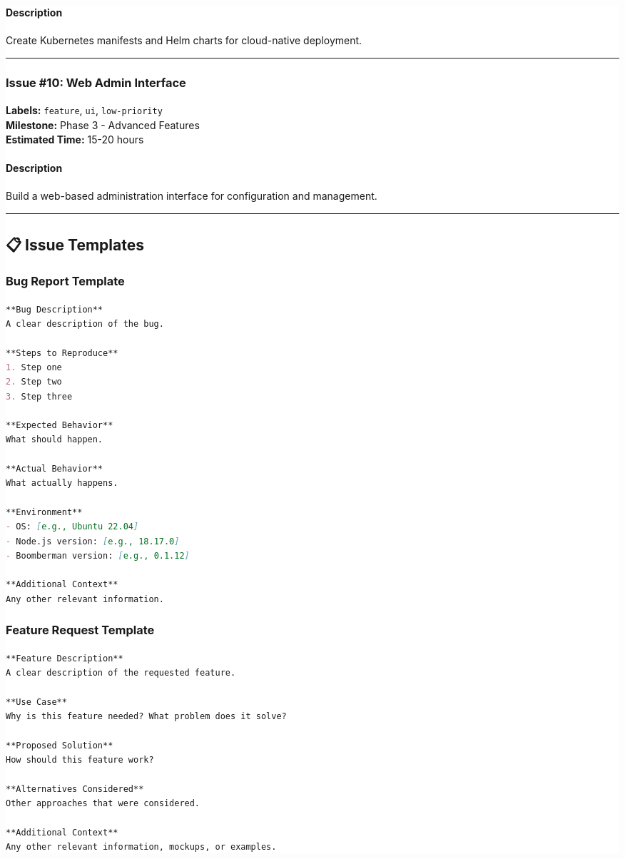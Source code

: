 #### Description
Create Kubernetes manifests and Helm charts for cloud-native deployment.

---

### Issue #10: Web Admin Interface
**Labels:** `feature`, `ui`, `low-priority`  
**Milestone:** Phase 3 - Advanced Features  
**Estimated Time:** 15-20 hours

#### Description
Build a web-based administration interface for configuration and management.

---

## 📋 Issue Templates

### Bug Report Template
```markdown
**Bug Description**
A clear description of the bug.

**Steps to Reproduce**
1. Step one
2. Step two
3. Step three

**Expected Behavior**
What should happen.

**Actual Behavior**
What actually happens.

**Environment**
- OS: [e.g., Ubuntu 22.04]
- Node.js version: [e.g., 18.17.0]
- Boomberman version: [e.g., 0.1.12]

**Additional Context**
Any other relevant information.
```

### Feature Request Template
```markdown
**Feature Description**
A clear description of the requested feature.

**Use Case**
Why is this feature needed? What problem does it solve?

**Proposed Solution**
How should this feature work?

**Alternatives Considered**
Other approaches that were considered.

**Additional Context**
Any other relevant information, mockups, or examples.
```
